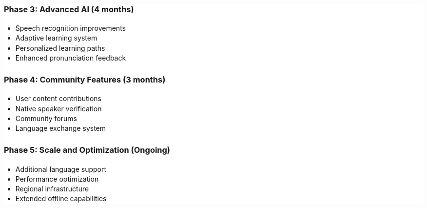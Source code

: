### Phase 3: Advanced AI (4 months)
- Speech recognition improvements
- Adaptive learning system
- Personalized learning paths
- Enhanced pronunciation feedback

### Phase 4: Community Features (3 months)
- User content contributions
- Native speaker verification
- Community forums
- Language exchange system

### Phase 5: Scale and Optimization (Ongoing)
- Additional language support
- Performance optimization
- Regional infrastructure
- Extended offline capabilities

